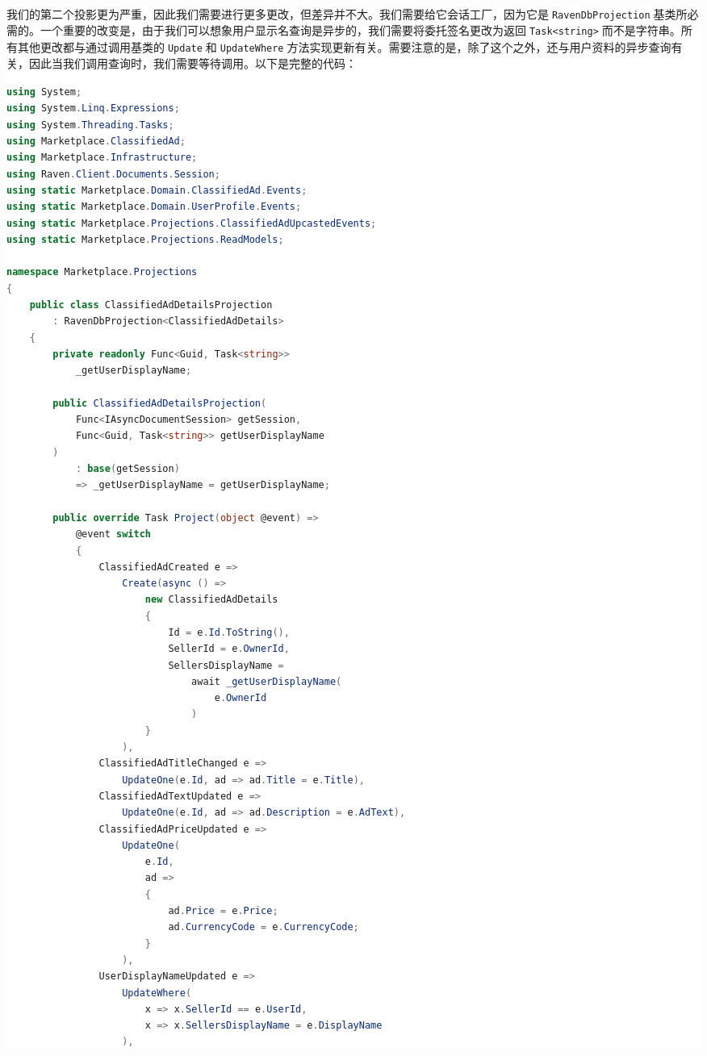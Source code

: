 我们的第二个投影更为严重，因此我们需要进行更多更改，但差异并不大。我们需要给它会话工厂，因为它是 `RavenDbProjection` 基类所必需的。一个重要的改变是，由于我们可以想象用户显示名查询是异步的，我们需要将委托签名更改为返回 `Task<string>` 而不是字符串。所有其他更改都与通过调用基类的 `Update` 和 `UpdateWhere` 方法实现更新有关。需要注意的是，除了这个之外，还与用户资料的异步查询有关，因此当我们调用查询时，我们需要等待调用。以下是完整的代码：

```cs
using System;
using System.Linq.Expressions;
using System.Threading.Tasks;
using Marketplace.ClassifiedAd;
using Marketplace.Infrastructure;
using Raven.Client.Documents.Session;
using static Marketplace.Domain.ClassifiedAd.Events;
using static Marketplace.Domain.UserProfile.Events;
using static Marketplace.Projections.ClassifiedAdUpcastedEvents;
using static Marketplace.Projections.ReadModels;

namespace Marketplace.Projections
{
    public class ClassifiedAdDetailsProjection
        : RavenDbProjection<ClassifiedAdDetails>
    {
        private readonly Func<Guid, Task<string>>
            _getUserDisplayName;

        public ClassifiedAdDetailsProjection(
            Func<IAsyncDocumentSession> getSession,
            Func<Guid, Task<string>> getUserDisplayName
        )
            : base(getSession)
            => _getUserDisplayName = getUserDisplayName;

        public override Task Project(object @event) =>
            @event switch
            {
                ClassifiedAdCreated e =>
                    Create(async () =>
                        new ClassifiedAdDetails
                        {
                            Id = e.Id.ToString(),
                            SellerId = e.OwnerId,
                            SellersDisplayName =
                                await _getUserDisplayName(
                                    e.OwnerId
                                )
                        }
                    ),
                ClassifiedAdTitleChanged e =>
                    UpdateOne(e.Id, ad => ad.Title = e.Title),
                ClassifiedAdTextUpdated e =>
                    UpdateOne(e.Id, ad => ad.Description = e.AdText),
                ClassifiedAdPriceUpdated e =>
                    UpdateOne(
                        e.Id,
                        ad =>
                        {
                            ad.Price = e.Price;
                            ad.CurrencyCode = e.CurrencyCode;
                        }
                    ),
                UserDisplayNameUpdated e =>
                    UpdateWhere(
                        x => x.SellerId == e.UserId,
                        x => x.SellersDisplayName = e.DisplayName
                    ),
```